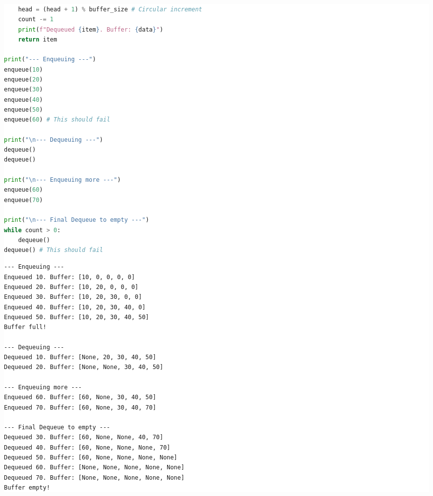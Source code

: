 ```python
    head = (head + 1) % buffer_size # Circular increment
    count -= 1
    print(f"Dequeued {item}. Buffer: {data}")
    return item

print("--- Enqueuing ---")
enqueue(10)
enqueue(20)
enqueue(30)
enqueue(40)
enqueue(50)
enqueue(60) # This should fail

print("\n--- Dequeuing ---")
dequeue()
dequeue()

print("\n--- Enqueuing more ---")
enqueue(60)
enqueue(70)

print("\n--- Final Dequeue to empty ---")
while count > 0:
    dequeue()
dequeue() # This should fail
```

```output
--- Enqueuing ---
Enqueued 10. Buffer: [10, 0, 0, 0, 0]
Enqueued 20. Buffer: [10, 20, 0, 0, 0]
Enqueued 30. Buffer: [10, 20, 30, 0, 0]
Enqueued 40. Buffer: [10, 20, 30, 40, 0]
Enqueued 50. Buffer: [10, 20, 30, 40, 50]
Buffer full!

--- Dequeuing ---
Dequeued 10. Buffer: [None, 20, 30, 40, 50]
Dequeued 20. Buffer: [None, None, 30, 40, 50]

--- Enqueuing more ---
Enqueued 60. Buffer: [60, None, 30, 40, 50]
Enqueued 70. Buffer: [60, None, 30, 40, 70]

--- Final Dequeue to empty ---
Dequeued 30. Buffer: [60, None, None, 40, 70]
Dequeued 40. Buffer: [60, None, None, None, 70]
Dequeued 50. Buffer: [60, None, None, None, None]
Dequeued 60. Buffer: [None, None, None, None, None]
Dequeued 70. Buffer: [None, None, None, None, None]
Buffer empty!
```

